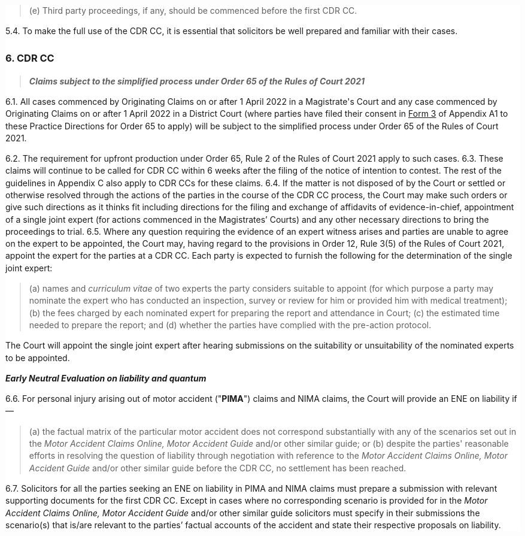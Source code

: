 >(e) Third party proceedings, if any, should be commenced before the first CDR CC. 

5.4. To make the full use of the CDR CC, it is essential that solicitors be well prepared and familiar with their cases. 

### 6. **CDR CC** 

>**_Claims subject to the simplified process under Order 65 of the Rules of Court 2021_**

6.1. All cases commenced by Originating Claims on or after 1 April 2022 in a Magistrate's Court and any case commenced by Originating Claims on or after 1 April 2022 in a District Court (where parties have filed their consent in [Form 3](#) of Appendix A1 to these Practice Directions for Order 65 to apply) will be subject to the simplified process under Order 65 of the Rules of Court 2021.

6.2. The requirement for upfront production under Order 65, Rule 2 of the Rules of Court 2021 apply to such cases. 
6.3. These claims will continue to be called for CDR CC within 6 weeks after the filing of the notice of intention to contest. The rest of the guidelines in Appendix C also apply to CDR CCs for these claims.
6.4. If the matter is not disposed of by the Court or settled or otherwise resolved through the actions of the parties in the course of the CDR CC process, the Court may make such orders or give such directions as it thinks fit including directions for the filing and exchange of affidavits of evidence-in-chief, appointment of a single joint expert (for actions commenced in the Magistrates’ Courts) and any other necessary directions to bring the proceedings to trial.
6.5. Where any question requiring the evidence of an expert witness arises and parties are unable to agree on the expert to be appointed, the Court may, having regard to the provisions in Order 12, Rule 3(5) of the Rules of Court 2021, appoint the expert for the parties at a CDR CC. Each party is expected to furnish the following for the determination of the single joint expert:
>(a) names and *curriculum vitae* of two experts the party considers suitable to appoint (for which purpose a party may nominate the expert who has conducted an inspection, survey or review for him or provided him with medical treatment);
>(b) the fees charged by each nominated expert for preparing the report and attendance in Court;
>(c) the estimated time needed to prepare the report; and
>(d) whether the parties have complied with the pre-action protocol.

The Court will appoint the single joint expert after hearing submissions on the suitability or unsuitability of the nominated experts to be appointed.

**_Early Neutral Evaluation on liability and quantum_**

6.6. For personal injury arising out of motor accident ("**PIMA**") claims and NIMA claims, the Court will provide an ENE on liability if — 
>(a) the factual matrix of the particular motor accident does not correspond substantially with any of the scenarios set out in the *Motor Accident Claims Online, Motor Accident Guide* and/or other similar guide; or
>(b) despite the parties' reasonable efforts in resolving the question of liability through negotiation with reference to the *Motor Accident Claims Online, Motor Accident Guide* and/or other similar guide before the CDR CC, no settlement has been reached.

6.7. Solicitors for all the parties seeking an ENE on liability in PIMA and NIMA claims must prepare a submission with relevant supporting documents for the first CDR CC. Except in cases where no corresponding scenario is provided for in the *Motor Accident Claims Online, Motor Accident Guide* and/or other similar guide solicitors must specify in their submissions the scenario(s) that is/are relevant to the parties’ factual accounts of the accident and state their respective proposals on liability.
